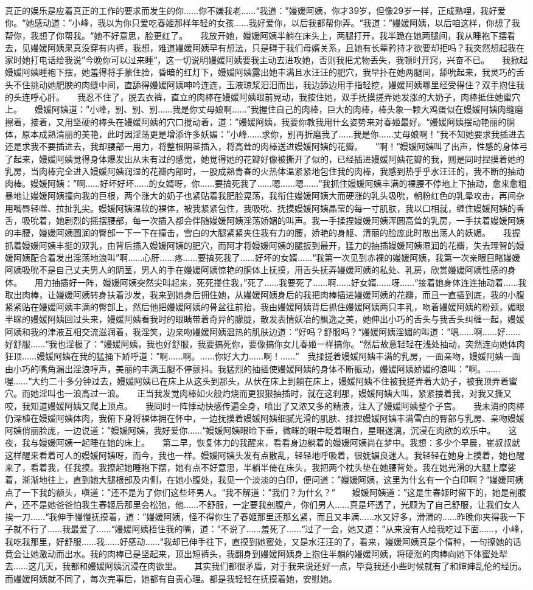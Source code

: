 真正的娱乐是应着真正的工作的要求而发生的你……你不嫌我老……“我道：”嫚媛阿姨，你才39岁，但像29岁一样，正成熟哩，我好爱你。“她感动道：”小峰，我以为你只爱吃春姬那样年轻的女孩……我好爱你，以后我都帮你弄。“我道：”嫚媛阿姨，以后咱这样，你想了我帮你，我想了你帮我。“她不好意思，脸更红了。　　我放开她，嫚媛阿姨半躺在床头上，两腿打开，我半跪在她两腿间，我从睡袍下摆看去，见嫚媛阿姨果真没穿有内裤，我想，难道嫚媛阿姨早有想法，只是碍于我们母婿关系，且她有长辈矜持才欲要却拒吗？我突然想起我在家时她打电话给我说”今晚你可以过来睡“，这一切说明嫚媛阿姨要我主动去进攻她，否则我把尤物丢失，我顿时开窍，兴奋不已。　　我掀起嫚媛阿姨睡袍下摆，她羞得将手蒙住脸，昏暗的红灯下，嫚媛阿姨露出她丰满且水汪汪的肥穴，我早扑在她两腿间，舔吮起来，我灵巧的舌头不住挑动她肥腴的肉缝中间，直舔得嫚媛阿姨呻吟连连，玉液琼浆汨汨而出，我边舔边用手指轻挖，嫚媛阿姨哪里经受得住？双手抱住我的头连呼心肝。　　我忍不住了，脱去衣裤，直立的肉棒在嫚媛阿姨眼前晃动，我按住她，双手抚摸搓弄她发涨的大奶子，肉棒抵住她蜜穴上。　　嫚媛阿姨道：”小峰，别、别、别……我是你丈母娘啊……“我握住自己的肉棒，巨大的肉棒，棒头象一颗大鸡蛋似在嫚媛阿姨肉缝磨擦着，接着，又用坚硬的棒头在嫚媛阿姨的穴口搅动着，道：”嫚媛阿姨，我要你教我用什幺姿势来对春姬最好。“嫚媛阿姨摆动艳丽的胴体，原本成熟清丽的美艳，此时因淫荡更是增添许多妖媚：”小峰……求你，别再折磨我了……我是你……丈母娘啊！“我不知她要求我插进去还是求我不要插进去，我却腰部一用力，将整根阴茎插入，将高耸的肉棒送进嫚媛阿姨的花瓣。　　”啊！“嫚媛阿姨叫了出声，性感的身体弓了起来，嫚媛阿姨觉得身体爆发出从未有过的感觉，她觉得她的花瓣好像被撕开了似的，已经插进嫚媛阿姨花瓣的我，则是同时捏摸着她的乳房，当肉棒完全进入嫚媛阿姨润湿的花瓣内部时，一股成熟青春的火热体温紧紧地包住我的肉棒，我感到热乎乎水汪汪的，我不断的抽动肉棒。嫚媛阿姨：”啊……好坏好坏……的女婿呀，你……要搞死我了……嗯……嗯……“我抓住嫚媛阿姨丰满的裸腰不停地上下抽动，愈来愈粗暴地让嫚媛阿姨撞向我的巨根，两个涨大的奶子也紧贴着我肥脸晃荡，我衔住嫚媛阿姨大而硬涨的乳头吸吮，朝粉红色的乳晕攻击，再间杂用嘴唇轻噬、拉扯乳尖。嫚媛阿姨温软的裸体，被我紧紧包住，我吸吮、抚摸嫚媛阿姨晶莹的每一寸肌肤，我以口相就，缠住嫚媛阿姨的香舌，吸吮着，她剧烈的摇摆腰部，每一次插入都会伴随嫚媛阿姨淫荡娇媚的叫声。我一手揉捏嫚媛阿姨浑圆高耸的乳房，一手扶着嫚媛阿姨的丰腰，嫚媛阿姨圆润的臀部一下一下在撞击，雪白的大腿紧紧夹住我有力的腰，娇艳的身躯、清丽的脸庞此时散出荡人的妖媚。　　我握抓着嫚媛阿姨丰挺的双乳，由背后插入嫚媛阿姨的肥穴，而阿才将嫚媛阿姨的腿扳到最开，猛力的抽插嫚媛阿姨湿润的花瓣，失去理智的嫚媛阿姨配合着发出淫荡地浪叫”啊……心肝……疼……要搞死我了……好坏的女婿……“我第一次见到赤裸的嫚媛阿姨，我第一次亲眼目睹嫚媛阿姨吸吮不是自己丈夫男人的阴茎，男人的手在嫚媛阿姨惊艳的胴体上抚摸，用舌头抚弄嫚媛阿姨的私处、乳房，欣赏嫚媛阿姨性感的身体。　　用力抽插好一阵，嫚媛阿姨突然尖叫起来，死死搂住我，”死了……我要死了……啊……好女婿……呀……“接着她身体连连抽动着……我取出肉棒，让嫚媛阿姨转身扶着沙发，我来到她身后拥住她，从嫚媛阿姨身后的我把肉棒插进嫚媛阿姨的花瓣，而且一直插到底，我的小腹紧紧贴在嫚媛阿姨丰满的臀部上，然后他把嫚媛阿姨的骨盆往前抬，我由嫚媛阿姨背后抓住嫚媛阿姨两只丰乳，吻着嫚媛阿姨的粉颈，媚眼半眯的嫚媛阿姨回过头来，嫚媛阿姨看我时的眼睛带着奇异的朦胧，散发表情妖冶的飘逸之美，她伸出小巧的舌头与我舌头纠缠一起，嫚媛阿姨和我的津液互相交流滋润着，我淫笑，边亲吻嫚媛阿姨温热的肌肤边道：”好吗？舒服吗？“嫚媛阿姨淫媚的叫道：”嗯……啊……好……好舒服……“我也淫极了：”嫚媛阿姨，我也好舒服，我要搞死你，要像搞你女儿春姬一样搞你。“然后故意轻轻在浅处抽动，突然连向她体肉狂顶……嫚媛阿姨在我的猛捅下娇呼道：”啊……啊。……你好大力……啊！……“　我揉搓着嫚媛阿姨丰满的乳房，一面亲吻，嫚媛阿姨一面由小巧的嘴角漏出淫浪哼声，美丽的丰满玉腿不停颤抖。我猛烈的抽插使嫚媛阿姨的身体不断振动，嫚媛阿姨娇媚的浪叫：”啊。……喔……“大约二十多分钟过去，嫚媛阿姨已在床上从这头到那头，从伏在床上到躺在床上，嫚媛阿姨不住被我搓弄着大奶子，被我顶弄着蜜穴。而她淫叫也一浪高过一浪。　　正当我发觉肉棒如火般灼烧而更狠狠抽插时，就在这刹那，嫚媛阿姨大叫，紧紧搂着我，对我又撕又咬，我知道嫚媛阿姨又爬上顶点。　　我同时一阵悸动快感传遍全身，喷出了又浓又多的精液，注入了嫚媛阿姨整个子宫。　　我未消的肉棒仍深植在嫚媛阿姨体肉，我俯下身将裸体拥在怀中，一边抚摸着嫚媛阿姨细腻光滑的肌肤、揉捏嫚媛阿姨丰满雪白的臀部与乳房、亲吻嫚媛阿姨俏丽脸庞，一边说道：”嫚媛阿姨，我好爱你……“嫚媛阿姨眼睑下垂，微眯的眼中眨着眼白，星眼迷漓，沉浸在肉欲的欢乐中。　　这夜，我与嫚媛阿姨一起睡在她的床上。　　第二早，恢复体力的我醒来，看看身边躺着的嫚媛阿姨尚在梦中。我想：多少个早晨，崔叔叔就这样醒来看着可人的嫚媛阿姨呀，而今，我也一样。嫚媛阿姨头发有点散乱，轻轻地呼吸着，很妩媚良迷人。我轻轻在她身上摸着，她也醒来了，看着我，任我摸。我撩起她睡袍下摆，她有点不好意思，半躺半倚在床头，我把两个枕头垫在她腰背处。我在她光滑的大腿上摩娑着，渐渐地往上，直到她大腿根部及内侧，在她小腹处，我见一个淡淡的白印，便问道：”嫚媛阿姨，这里为什幺有一个白印啊？“嫚媛阿姨点了一下我的额头，嗔道：”还不是为了你们这些坏男人。“我不解道：”我们？为什幺？“　　嫚媛阿姨道：”这是生春姬时留下的，她是剖腹产，还不是她爸爸怕我生春姬后那里会松弛，他……不舒服，一定要我剖腹产，你们男人……真是坏透了，光顾为了自己舒服，让我们女人挨一刀……“我伸手慢慢抚摸着，道：”嫚媛阿姨，怪不得你生了春姬那里还那幺紧，而且又丰满……水又好多，滑滑的……昨晚你夹得我一下子就不行了……我最爱了……“嫚媛阿姨捂住我的嘴，道：”不说了……羞死了……“过了一会，她又道：”从来没有人给我吃过下面……，小峰，我吃我那里，好舒服……我……好感动……“我却已伸手往下，直摸到她蜜处，又是水汪汪的了，看来，嫚媛阿姨真是个情种，一句撩她的话竟会让她激动而出水。我的肉棒已是坚起来，顶出短裤头，我翻身到嫚媛阿姨身上抱住半躺的嫚媛阿姨，将硬涨的肉棒向她下体蜜处犁去……这几天，我都和嫚媛阿姨沉浸在肉欲里。　　其实我们都很矛盾，对于我来说还好一点，毕竟我还小些时候就有了和婶婶乱伦的经历。而嫚媛阿姨就不同了，每次完事后，她都有自责心理。都是我轻轻在抚摸着她，安慰她。




